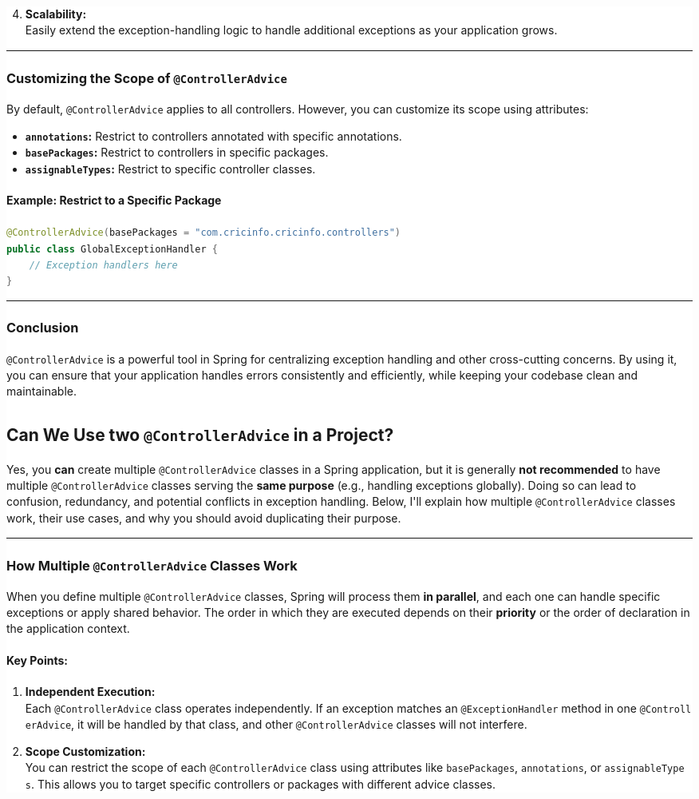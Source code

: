 4. **Scalability:**  
   Easily extend the exception-handling logic to handle additional exceptions as your application grows.

---

### **Customizing the Scope of `@ControllerAdvice`**
By default, `@ControllerAdvice` applies to all controllers. However, you can customize its scope using attributes:
- **`annotations`:** Restrict to controllers annotated with specific annotations.
- **`basePackages`:** Restrict to controllers in specific packages.
- **`assignableTypes`:** Restrict to specific controller classes.

#### **Example: Restrict to a Specific Package**
```java
@ControllerAdvice(basePackages = "com.cricinfo.cricinfo.controllers")
public class GlobalExceptionHandler {
    // Exception handlers here
}
```

---

### **Conclusion**
`@ControllerAdvice` is a powerful tool in Spring for centralizing exception handling and other cross-cutting concerns. By using it, you can ensure that your application handles errors consistently and efficiently, while keeping your codebase clean and maintainable.

## Can We Use two `@ControllerAdvice` in a Project?
Yes, you **can** create multiple `@ControllerAdvice` classes in a Spring application, but it is generally **not recommended** to have multiple `@ControllerAdvice` classes serving the **same purpose** (e.g., handling exceptions globally). Doing so can lead to confusion, redundancy, and potential conflicts in exception handling. Below, I'll explain how multiple `@ControllerAdvice` classes work, their use cases, and why you should avoid duplicating their purpose.

---

### **How Multiple `@ControllerAdvice` Classes Work**
When you define multiple `@ControllerAdvice` classes, Spring will process them **in parallel**, and each one can handle specific exceptions or apply shared behavior. The order in which they are executed depends on their **priority** or the order of declaration in the application context.

#### **Key Points:**
1. **Independent Execution:**  
   Each `@ControllerAdvice` class operates independently. If an exception matches an `@ExceptionHandler` method in one `@ControllerAdvice`, it will be handled by that class, and other `@ControllerAdvice` classes will not interfere.

2. **Scope Customization:**  
   You can restrict the scope of each `@ControllerAdvice` class using attributes like `basePackages`, `annotations`, or `assignableTypes`. This allows you to target specific controllers or packages with different advice classes.
